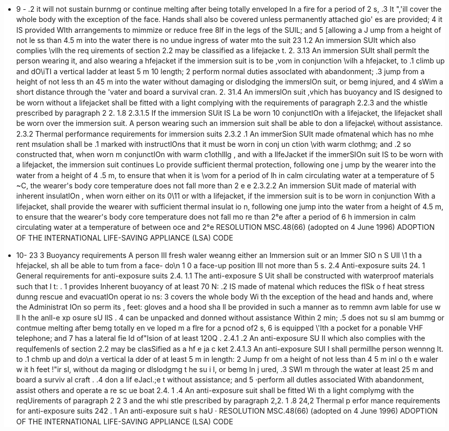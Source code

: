 - 9 - .2 it will not sustain burnmg or continue melting after being totally enveloped In a fire for a period of 2 s, .3 It ",'ill cover the whole body with the exception of the face. Hands shall also be covered unless permanently attached gio\' es are provided; 4 it IS provided WIth arrangements to mimmize or reduce free 8lf in the legs of the SUlL; and 5 [allowing a J ump from a height of not le ss than 4.5 m into the water there is no undue ingress of water mto the suit 23 1.2 An immersion SUIt which also complies \vllh the req uirements of section 2.2 may be classified as a Iifejacke t. 2. 3.13 An immersion SUIt shall permIt the person wearing it, and also wearing a hfejacket if the immersion suit is to be ,vom in conjunction \vilh a hfejacket, to .1 climb up and dO\\iTI a vertical ladder at least 5 m 10 length; 2 perform normal duties assocIated with abandonment; .3 jump from a height of not less th an 45 m into the water without damaging or dislodging the immerslOn suit, or bemg injured, and 4 sWim a short distance through the 'vater and board a survival cran. 2. 31.4 An immerslOn suit ,vhich has buoyancy and IS designed to be worn without a lifejacket shall be fitted with a light complying with the requirements of paragraph 2.2.3 and the whistle prescribed by paragraph 2 2. 1.8 2.3.1.5 If the immersion SUit IS La be worn 10 conjunctIOn with a lifejacket, the lifejacket shall be worn over the immersion suit. A person wearing such an immersion suit shall be able to don a lifejacke\ without assistance. 2.3.2 Thermal performance requirements for immersion suits 2.3.2 .1 An immerSion SUIt made ofmatenal which has no mhe rent msulation shall be .1 marked with instructlOns that it must be worn in conj un ction \vith warm clothmg; and .2 so constructed that, when worn m conjunctIOn with warm c1othlllg , and with a llfeJacket if the immerSIOn suit IS to be worn with a lifejacket, the immersion suit continues Lo provide sufficient thermal protection, following one j ump by the wearer into the water from a height of 4 .5 m, to ensure that when it is \vom for a period of lh in calm circulating water at a temperature of 5 ~C, the wearer's body core temperature does not fall more than 2 e e 2.3.2.2 An immersion SUit made of material with inherent insulatlOn , when worn either on its 0\\11 or wIth a lifejacket, if the immersion suit is to be worn in conjunction With a lifejacket, shall provide the wearer with sufficient thermal insulat io n, following one jump into the water from a height of 4.5 m, to ensure that the wearer's body core temperature does not fall mo re than 2°e after a period of 6 h immersion in calm circulating water at a temperature of between oce and 2°e RESOLUTION MSC.48(66) (adopted on 4 June 1996) ADOPTION OF THE INTERNATIONAL LIFE-SAVING APPLIANCE (LSA) CODE

- 10- 23 3 Buoyancy requirements A person III fresh waler weanng either an Immersion suit or an Immer SIO n S UII \\1 th a hfejackel, sh all be able to tum from a face- do\\n 1 0 a face-up position III not more than 5 s. 2.4 Anti-exposure suits 24. 1 General requirements for anti-exposure suits 2.4. 1.1 The anti-exposure S Uit shall be constructed with waterproof materials such that I t: . 1 provides Inherent buoyancy of at least 70 N: .2 IS made of matenal which reduces the fISk o f heat stress dunng rescue and evacuatIOn operat io ns: 3 covers the whole body Wi th the exception of the head and hands and, where the Administrat IOn so perm its , feet: gloves and a hood sha ll be provided in such a manner as to remmn avm lable for use w ll h the anll-e xp osure sU llS . 4 can be unpacked and donned without assistance Within 2 min; .5 does not su sl am bummg or contmue melting after bemg totally en ve loped m a flre for a pcnod of2 s, 6 is equipped \\'Ith a pocket for a ponable VHF telephone; and 7 has a lateral fie ld of\"lsion of at least 120Q . 2.4.1 .2 An anti-exposure SU II which also complies with the requlfemenls of section 2.2 may be clasSified as a hf e ja c ket 2.4.1.3 An anti-exposure SUl I shall permillhe person wennng It. to .1 chmb up and do\\n a vertical la dder of at least 5 m in length: 2 Jump fr om a height of not less than 4 5 m inl o th e waler w it h feet !"ir sl, without da maging or dlslodgmg t he su i l, or bemg In j ured, .3 SWI m through the water at least 25 m and board a surviv al craft . .4 don a lif eJacl.;e t without assistance; and 5 ·perform all dutIes associated With abandonment, assist others and operate a re sc ue boat 2.4. 1 .4 An anti-exposure suit shall be fitted Wi th a light complymg with the reqUirements of paragraph 2 2 3 and the whi stle prescribed by paragraph 2,2. 1 .8 24,2 Thermal p erfor mance requirements for anti-exposure suits 242 . 1 An anti-exposure suit s haU · RESOLUTION MSC.48(66) (adopted on 4 June 1996) ADOPTION OF THE INTERNATIONAL LIFE-SAVING APPLIANCE (LSA) CODE
